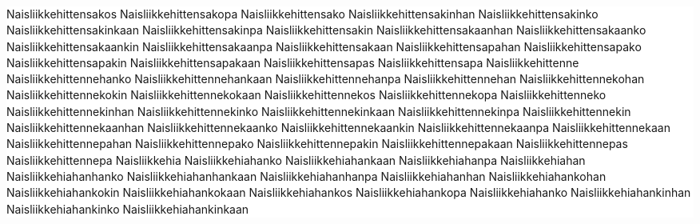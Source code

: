 Naisliikkehittensakos
Naisliikkehittensakopa
Naisliikkehittensako
Naisliikkehittensakinhan
Naisliikkehittensakinko
Naisliikkehittensakinkaan
Naisliikkehittensakinpa
Naisliikkehittensakin
Naisliikkehittensakaanhan
Naisliikkehittensakaanko
Naisliikkehittensakaankin
Naisliikkehittensakaanpa
Naisliikkehittensakaan
Naisliikkehittensapahan
Naisliikkehittensapako
Naisliikkehittensapakin
Naisliikkehittensapakaan
Naisliikkehittensapas
Naisliikkehittensapa
Naisliikkehittenne
Naisliikkehittennehanko
Naisliikkehittennehankaan
Naisliikkehittennehanpa
Naisliikkehittennehan
Naisliikkehittennekohan
Naisliikkehittennekokin
Naisliikkehittennekokaan
Naisliikkehittennekos
Naisliikkehittennekopa
Naisliikkehittenneko
Naisliikkehittennekinhan
Naisliikkehittennekinko
Naisliikkehittennekinkaan
Naisliikkehittennekinpa
Naisliikkehittennekin
Naisliikkehittennekaanhan
Naisliikkehittennekaanko
Naisliikkehittennekaankin
Naisliikkehittennekaanpa
Naisliikkehittennekaan
Naisliikkehittennepahan
Naisliikkehittennepako
Naisliikkehittennepakin
Naisliikkehittennepakaan
Naisliikkehittennepas
Naisliikkehittennepa
Naisliikkehia
Naisliikkehiahanko
Naisliikkehiahankaan
Naisliikkehiahanpa
Naisliikkehiahan
Naisliikkehiahanhanko
Naisliikkehiahanhankaan
Naisliikkehiahanhanpa
Naisliikkehiahanhan
Naisliikkehiahankohan
Naisliikkehiahankokin
Naisliikkehiahankokaan
Naisliikkehiahankos
Naisliikkehiahankopa
Naisliikkehiahanko
Naisliikkehiahankinhan
Naisliikkehiahankinko
Naisliikkehiahankinkaan